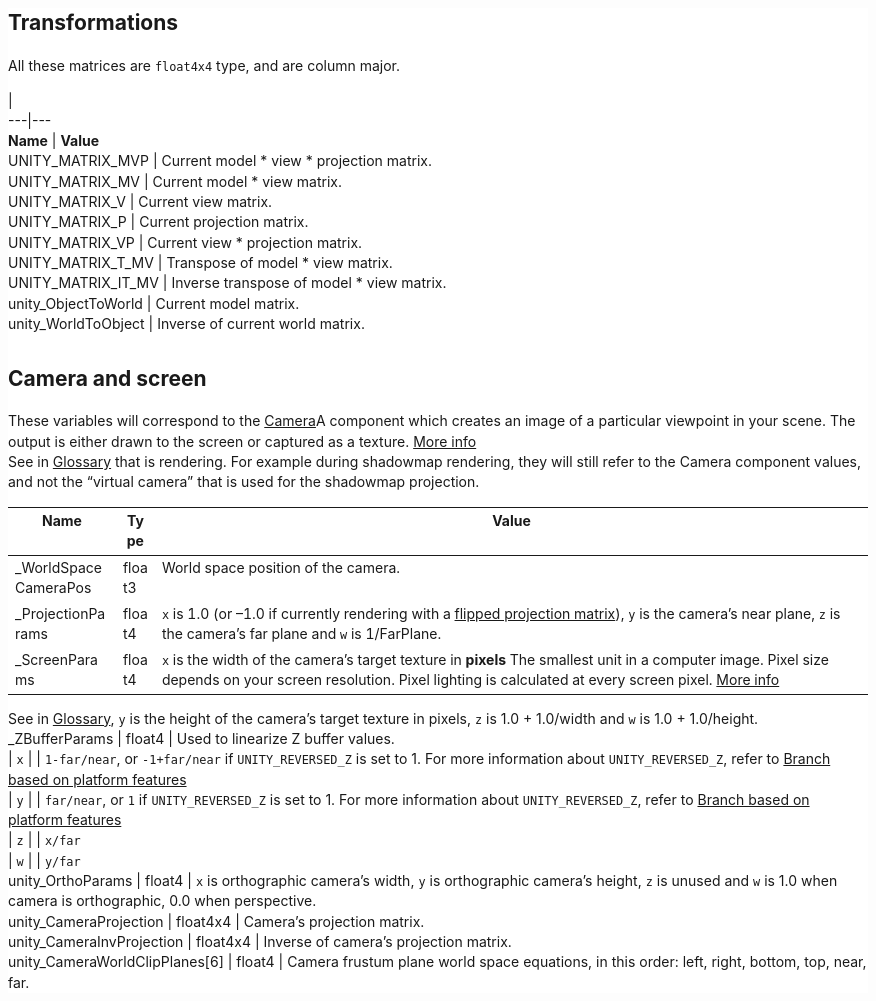 ## Transformations

All these matrices are `float4x4` type, and are column major.

|  
---|---  
**Name** | **Value**  
UNITY_MATRIX_MVP | Current model * view * projection matrix.  
UNITY_MATRIX_MV | Current model * view matrix.  
UNITY_MATRIX_V | Current view matrix.  
UNITY_MATRIX_P | Current projection matrix.  
UNITY_MATRIX_VP | Current view * projection matrix.  
UNITY_MATRIX_T_MV | Transpose of model * view matrix.  
UNITY_MATRIX_IT_MV | Inverse transpose of model * view matrix.  
unity_ObjectToWorld | Current model matrix.  
unity_WorldToObject | Inverse of current world matrix.  
  
## Camera and screen

These variables will correspond to the [Camera](class-Camera.html)A component
which creates an image of a particular viewpoint in your scene. The output is
either drawn to the screen or captured as a texture. [More
info](CamerasOverview.html)  
See in [Glossary](Glossary.html#Camera) that is rendering. For example during
shadowmap rendering, they will still refer to the Camera component values, and
not the “virtual camera” that is used for the shadowmap projection.

**Name** | **Type** | **Value**  
---|---|---  
_WorldSpaceCameraPos | float3 | World space position of the camera.  
_ProjectionParams | float4 |  `x` is 1.0 (or –1.0 if currently rendering with a [flipped projection matrix](SL-PlatformDifferences.html)), `y` is the camera’s near plane, `z` is the camera’s far plane and `w` is 1/FarPlane.  
_ScreenParams | float4 |  `x` is the width of the camera’s target texture in **pixels** The smallest unit in a computer image. Pixel size depends on your screen resolution. Pixel lighting is calculated at every screen pixel. [More info](ShadowPerformance.html)  
See in [Glossary](Glossary.html#pixel), `y` is the height of the camera’s
target texture in pixels, `z` is 1.0 + 1.0/width and `w` is 1.0 + 1.0/height.  
_ZBufferParams | float4 | Used to linearize Z buffer values.  
| `x` |  |  `1-far/near`, or `-1+far/near` if `UNITY_REVERSED_Z` is set to 1. For more information about `UNITY_REVERSED_Z`, refer to [Branch based on platform features](shader-branching-platform.html)  
| `y` |  |  `far/near`, or `1` if `UNITY_REVERSED_Z` is set to 1. For more information about `UNITY_REVERSED_Z`, refer to [Branch based on platform features](shader-branching-platform.html)  
| `z` |  | `x/far`  
| `w` |  | `y/far`  
unity_OrthoParams | float4 |  `x` is orthographic camera’s width, `y` is orthographic camera’s height, `z` is unused and `w` is 1.0 when camera is orthographic, 0.0 when perspective.  
unity_CameraProjection | float4x4 | Camera’s projection matrix.  
unity_CameraInvProjection | float4x4 | Inverse of camera’s projection matrix.  
unity_CameraWorldClipPlanes[6] | float4 | Camera frustum plane world space equations, in this order: left, right, bottom, top, near, far.  
  